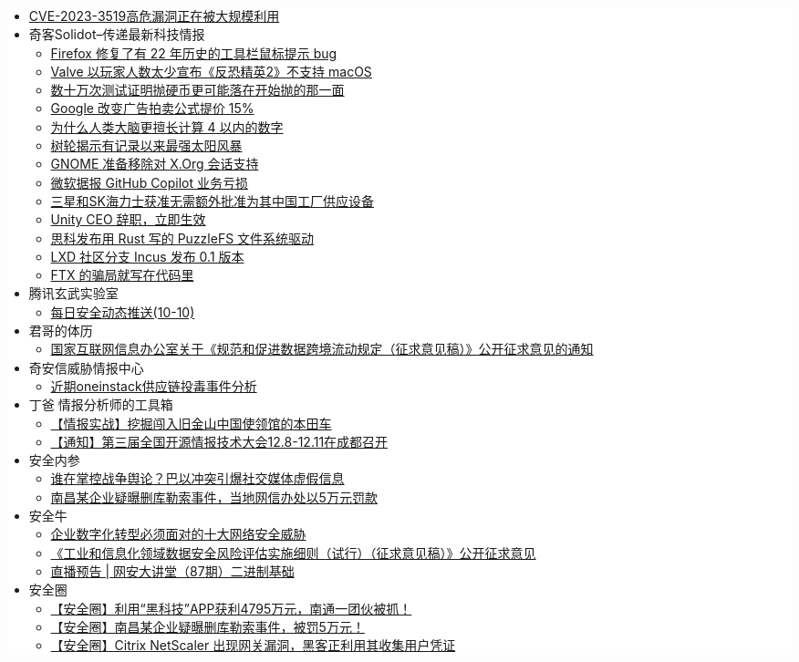   - [CVE-2023-3519高危漏洞正在被大规模利用](https://mp.weixin.qq.com/s?__biz=MzA5ODA0NDE2MA==&mid=2649785555&idx=2&sn=8019cea9b55e1772c459d68f701bde70&chksm=8893b4bcbfe43daa463559d955040f448f3fbe545f1d1f6e87d55e59954419feb326fc997036&scene=58&subscene=0#rd)
- 奇客Solidot–传递最新科技情报
  - [Firefox 修复了有 22 年历史的工具栏鼠标提示 bug](https://www.solidot.org/story?sid=76300)
  - [Valve 以玩家人数太少宣布《反恐精英2》不支持 macOS](https://www.solidot.org/story?sid=76299)
  - [数十万次测试证明抛硬币更可能落在开始抛的那一面](https://www.solidot.org/story?sid=76298)
  - [Google 改变广告拍卖公式提价 15%](https://www.solidot.org/story?sid=76297)
  - [为什么人类大脑更擅长计算 4 以内的数字](https://www.solidot.org/story?sid=76296)
  - [树轮揭示有记录以来最强太阳风暴](https://www.solidot.org/story?sid=76295)
  - [GNOME 准备移除对 X.Org 会话支持](https://www.solidot.org/story?sid=76294)
  - [微软据报 GitHub Copilot 业务亏损](https://www.solidot.org/story?sid=76293)
  - [三星和SK海力士获准无需额外批准为其中国工厂供应设备](https://www.solidot.org/story?sid=76292)
  - [Unity CEO 辞职，立即生效](https://www.solidot.org/story?sid=76291)
  - [思科发布用 Rust 写的 PuzzleFS 文件系统驱动](https://www.solidot.org/story?sid=76290)
  - [LXD 社区分支 Incus 发布 0.1 版本](https://www.solidot.org/story?sid=76289)
  - [FTX 的骗局就写在代码里](https://www.solidot.org/story?sid=76288)
- 腾讯玄武实验室
  - [每日安全动态推送(10-10)](https://mp.weixin.qq.com/s?__biz=MzA5NDYyNDI0MA==&mid=2651959376&idx=1&sn=0549d78a8fa2004b86090cb90a1beed5&chksm=8baed0cfbcd959d966092ffdde13f1f7a3d8a932f863f9a84db048a1615c4300660d4cf9d9e8&scene=58&subscene=0#rd)
- 君哥的体历
  - [国家互联网信息办公室关于《规范和促进数据跨境流动规定（征求意见稿）》公开征求意见的通知](https://mp.weixin.qq.com/s?__biz=MzI2MjQ1NTA4MA==&mid=2247490079&idx=1&sn=5d2e745e5f572e0d3c45c88e558c9983&chksm=ea4bb058dd3c394e4c7c7d1f9415dd96c358b2fe3084b955acf72b74e0d078033d5c42f52377&scene=58&subscene=0#rd)
- 奇安信威胁情报中心
  - [近期oneinstack供应链投毒事件分析](https://mp.weixin.qq.com/s?__biz=MzI2MDc2MDA4OA==&mid=2247508307&idx=1&sn=6ee8c3c8c8c888353f0848a887067f1f&chksm=ea665624dd11df32b463d24a9024be316c45e1071ffb43926a4247ee4b99738d7a76ecde1d5f&scene=58&subscene=0#rd)
- 丁爸 情报分析师的工具箱
  - [【情报实战】挖掘闯入旧金山中国使领馆的本田车](https://mp.weixin.qq.com/s?__biz=MzI2MTE0NTE3Mw==&mid=2651139405&idx=1&sn=2437ccc14dca8f11f4a0f2c8b83abe35&chksm=f1af5a77c6d8d36105f541cb37fdcacf9f6e80a796b81f88c23d0356c23673268687bd901bd0&scene=58&subscene=0#rd)
  - [【通知】第三届全国开源情报技术大会12.8-12.11在成都召开](https://mp.weixin.qq.com/s?__biz=MzI2MTE0NTE3Mw==&mid=2651139405&idx=2&sn=71f5551edccce00243d2cf7d3798502d&chksm=f1af5a77c6d8d361495034e90524da40d1686eb525d9645c1560c9bace98d4f1749a832273ec&scene=58&subscene=0#rd)
- 安全内参
  - [谁在掌控战争舆论？巴以冲突引爆社交媒体虚假信息](https://mp.weixin.qq.com/s?__biz=MzI4NDY2MDMwMw==&mid=2247510007&idx=1&sn=d707e42ea2e756a76671bfebc2047443&chksm=ebfae0d7dc8d69c12d7378b683a7e21399b72d9c776950d105c6d5e74dbc0bb0b286d38f823b&scene=58&subscene=0#rd)
  - [南昌某企业疑曝删库勒索事件，当地网信办处以5万元罚款](https://mp.weixin.qq.com/s?__biz=MzI4NDY2MDMwMw==&mid=2247510007&idx=2&sn=034f457d819037516d7fea7882db1225&chksm=ebfae0d7dc8d69c1d5a01a5b1511e08f1c34467c50a90049b20d2d4822ec5f63ecd797aee20a&scene=58&subscene=0#rd)
- 安全牛
  - [企业数字化转型必须面对的十大网络安全威胁](https://mp.weixin.qq.com/s?__biz=MjM5Njc3NjM4MA==&mid=2651125920&idx=1&sn=8f9d41bb8fa61c1a7211e4b00feba337&chksm=bd1448738a63c165d95e38d13fe993abd1876e59a548d50ab281f6079607309af23d6a3aaa8d&scene=58&subscene=0#rd)
  - [《工业和信息化领域数据安全风险评估实施细则（试行）（征求意见稿）》公开征求意见](https://mp.weixin.qq.com/s?__biz=MjM5Njc3NjM4MA==&mid=2651125920&idx=2&sn=91fed53d6ab7afe7c00bee09be64a8d7&chksm=bd1448738a63c165aaeb6178117c3da61bb712b364f918ad6604c49659284255181b516446c4&scene=58&subscene=0#rd)
  - [直播预告 | 网安大讲堂（87期）二进制基础](https://mp.weixin.qq.com/s?__biz=MjM5Njc3NjM4MA==&mid=2651125920&idx=3&sn=1ac44e9e2fd48e5d5eb9a480672a5818&chksm=bd1448738a63c1654b78fbf651d518cbb66791f94f86281a6648fae67e147829a6f9f55d2480&scene=58&subscene=0#rd)
- 安全圈
  - [【安全圈】利用“黑科技”APP获利4795万元，南通一团伙被抓！](https://mp.weixin.qq.com/s?__biz=MzIzMzE4NDU1OQ==&mid=2652046328&idx=1&sn=3475a10a7f965dddc927d865e08b255e&chksm=f36e2fb8c419a6ae63b18407bde760e130a8aa1c11eebe8e272f53f12e62e107f6134b654eb0&scene=58&subscene=0#rd)
  - [【安全圈】南昌某企业疑曝删库勒索事件，被罚5万元！](https://mp.weixin.qq.com/s?__biz=MzIzMzE4NDU1OQ==&mid=2652046328&idx=2&sn=175dc66da728a50abc5d4440710acac4&chksm=f36e2fb8c419a6aef01ad28c065651e530f8dff2184a00be1ef4d489c4c818eda1a20ba0b70a&scene=58&subscene=0#rd)
  - [【安全圈】Citrix NetScaler 出现网关漏洞，黑客正利用其收集用户凭证](https://mp.weixin.qq.com/s?__biz=MzIzMzE4NDU1OQ==&mid=2652046328&idx=3&sn=aa67bd700b3844ed026c1ff12db0c0e2&chksm=f36e2fb8c419a6ae3b0ae12af667d601084a6b93dce5525f71a8376a2a29e09922d925dbe416&scene=58&subscene=0#rd)